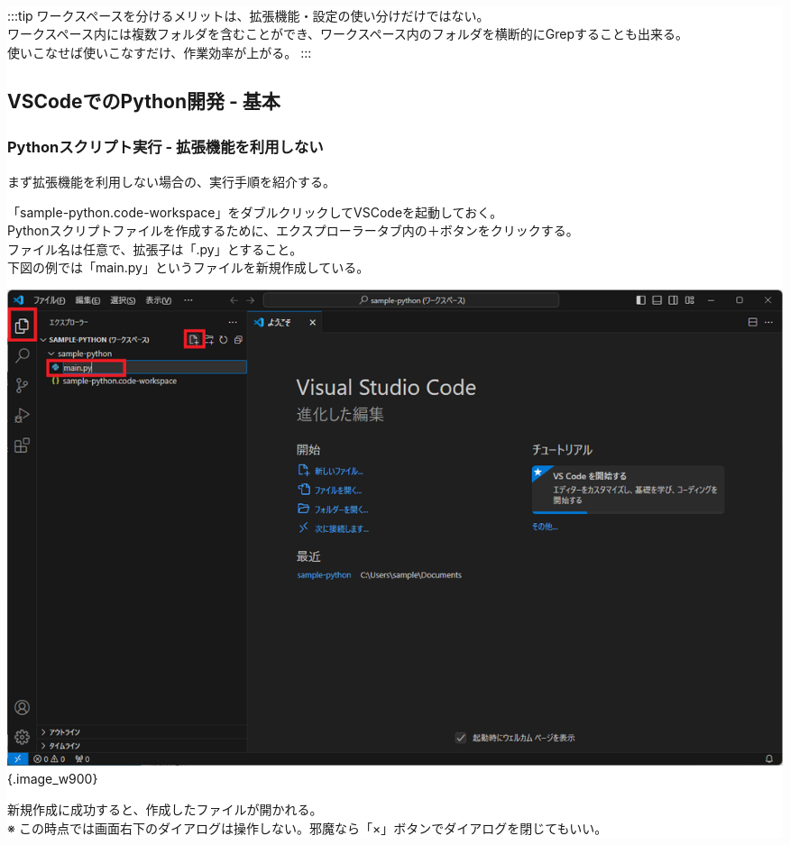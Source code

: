 :::tip
ワークスペースを分けるメリットは、拡張機能・設定の使い分けだけではない。  
ワークスペース内には複数フォルダを含むことができ、ワークスペース内のフォルダを横断的にGrepすることも出来る。  
使いこなせば使いこなすだけ、作業効率が上がる。
:::

## VSCodeでのPython開発 - 基本

### Pythonスクリプト実行 - 拡張機能を利用しない

まず拡張機能を利用しない場合の、実行手順を紹介する。  

「sample-python.code-workspace」をダブルクリックしてVSCodeを起動しておく。  
Pythonスクリプトファイルを作成するために、エクスプローラータブ内の＋ボタンをクリックする。  
ファイル名は任意で、拡張子は「.py」とすること。  
下図の例では「main\.py」というファイルを新規作成している。  

![画像jpg](./img/03VSCode+Python/30.png){.image_w900}

新規作成に成功すると、作成したファイルが開かれる。  
※ この時点では画面右下のダイアログは操作しない。邪魔なら「×」ボタンでダイアログを閉じてもいい。  
